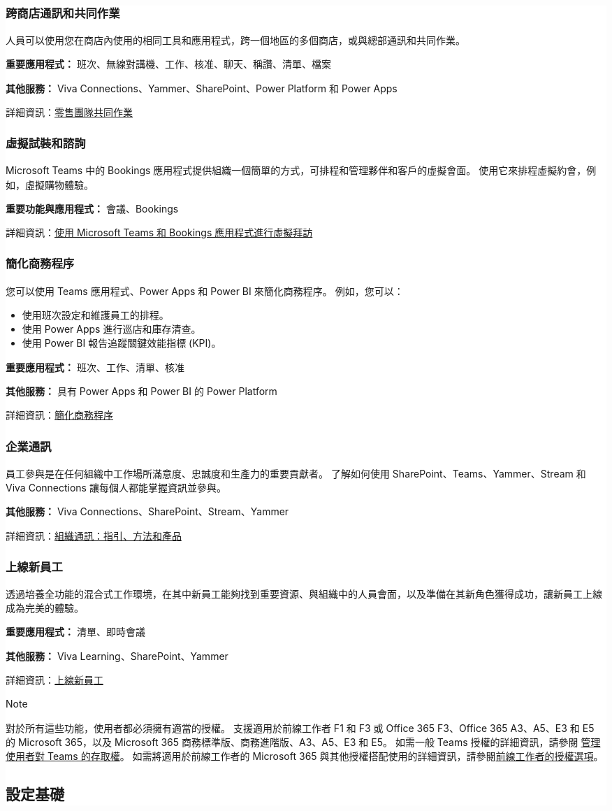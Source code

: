 ### <a name="cross-store-communication-and-collaboration"></a>跨商店通訊和共同作業

人員可以使用您在商店內使用的相同工具和應用程式，跨一個地區的多個商店，或與總部通訊和共同作業。

**重要應用程式：** 班次、無線對講機、工作、核准、聊天、稱讚、清單、檔案

**其他服務：** Viva Connections、Yammer、SharePoint、Power Platform 和 Power Apps

詳細資訊：[零售團隊共同作業](retail-team-collaboration.md)

### <a name="virtual-fittings-and-consultations"></a>虛擬試裝和諮詢

Microsoft Teams 中的 Bookings 應用程式提供組織一個簡單的方式，可排程和管理夥伴和客戶的虛擬會面。 使用它來排程虛擬約會，例如，虛擬購物體驗。

**重要功能與應用程式：** 會議、Bookings

詳細資訊：[使用 Microsoft Teams 和 Bookings 應用程式進行虛擬拜訪](bookings-virtual-visits.md)

### <a name="simplify-business-processes"></a>簡化商務程序

您可以使用 Teams 應用程式、Power Apps 和 Power BI 來簡化商務程序。 例如，您可以：

- 使用班次設定和維護員工的排程。
- 使用 Power Apps 進行巡店和庫存清查。
- 使用 Power BI 報告追蹤關鍵效能指標 (KPI)。

**重要應用程式：** 班次、工作、清單、核准

**其他服務：** 具有 Power Apps 和 Power BI 的 Power Platform

詳細資訊：[簡化商務程序](retail-business-processes.md)

### <a name="corporate-communications"></a>企業通訊

員工參與是在任何組織中工作場所滿意度、忠誠度和生產力的重要貢獻者。 了解如何使用 SharePoint、Teams、Yammer、Stream 和 Viva Connections 讓每個人都能掌握資訊並參與。

**其他服務：** Viva Connections、SharePoint、Stream、Yammer

詳細資訊：[組織通訊：指引、方法和產品](/sharepoint/corporate-communications-overview)

### <a name="onboarding-new-employees"></a>上線新員工

透過培養全功能的混合式工作環境，在其中新員工能夠找到重要資源、與組織中的人員會面，以及準備在其新角色獲得成功，讓新員工上線成為完美的體驗。

**重要應用程式：** 清單、即時會議

**其他服務：** Viva Learning、SharePoint、Yammer

詳細資訊：[上線新員工](/sharepoint/onboard-employees)

> [!NOTE]
> 對於所有這些功能，使用者都必須擁有適當的授權。 支援適用於前線工作者 F1 和 F3 或 Office 365 F3、Office 365 A3、A5、E3 和 E5 的 Microsoft 365，以及 Microsoft 365 商務標準版、商務進階版、A3、A5、E3 和 E5。 如需一般 Teams 授權的詳細資訊，請參閱 [管理使用者對 Teams 的存取權](../user-access.md)。 如需將適用於前線工作者的 Microsoft 365 與其他授權搭配使用的詳細資訊，請參閱[前線工作者的授權選項](../flw-licensing-options.md)。

## <a name="set-up-the-fundamentals"></a>設定基礎
